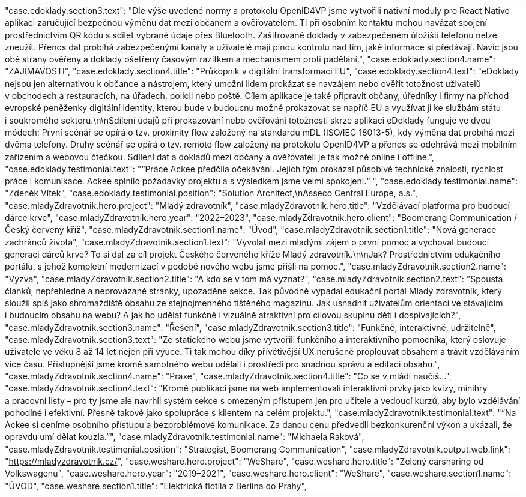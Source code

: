 "case.edoklady.section3.text": "Dle výše uvedené normy a protokolu OpenID4VP jsme vytvořili nativní moduly pro React Native aplikaci zaručující bezpečnou výměnu dat mezi občanem a ověřovatelem. Ti při osobním kontaktu mohou navázat spojení prostřednictvím QR kódu s sdílet vybrané údaje přes Bluetooth. Zašifrované doklady v zabezpečeném úložišti telefonu nelze zneužít. Přenos dat probíhá zabezpečenými kanály a uživatelé mají plnou kontrolu nad tím, jaké informace si předávají. Navíc jsou obě strany ověřeny a doklady ošetřeny časovým razítkem a mechanismem proti padělání.",
"case.edoklady.section4.name": "ZAJÍMAVOSTI",
"case.edoklady.section4.title": "Průkopník v digitální transformaci EU",
"case.edoklady.section4.text": "eDoklady nejsou jen alternativou k občance a nástrojem, který umožní lidem prokázat se navzájem nebo ověřit totožnost uživatelů v obchodech a restauracích, na úřadech, policii nebo poště. Cílem aplikace je také připravit občany, úředníky i firmy na příchod evropské peněženky digitální identity, kterou bude v budoucnu možné prokazovat se napříč EU a využívat ji ke službám státu i soukromého sektoru.\n\nSdílení údajů při prokazování nebo ověřování totožnosti skrze aplikaci eDoklady funguje ve dvou módech: První scénář se opírá o tzv. proximity flow založený na standardu mDL (ISO/IEC 18013-5), kdy výměna dat probíhá mezi dvěma telefony. Druhý scénář se opírá o tzv. remote flow založený na protokolu OpenID4VP a přenos se odehrává mezi mobilním zařízením a webovou čtečkou. Sdílení dat a dokladů mezi občany a ověřovateli je tak možné online i offline.",
"case.edoklady.testimonial.text": "“Práce Ackee předčila očekávání. Jejich tým prokázal působivé technické znalosti, rychlost práce i komunikace. Ackee splnilo požadavky projektu a s výsledkem jsme velmi spokojeni.“ ",
"case.edoklady.testimonial.name": "Zdeněk Vítek",
"case.edoklady.testimonial.position": "Solution Architect,\nAsseco Central Europe, a.s.",
"case.mladyZdravotnik.hero.project": "Mladý zdravotník",
"case.mladyZdravotnik.hero.title": "Vzdělávací platforma pro budoucí dárce krve",
"case.mladyZdravotnik.hero.year": "2022–2023",
"case.mladyZdravotnik.hero.client": "Boomerang Communication / Český červený kříž",
"case.mladyZdravotnik.section1.name": "Úvod",
"case.mladyZdravotnik.section1.title": "Nová generace zachránců života",
"case.mladyZdravotnik.section1.text": "Vyvolat mezi mladými zájem o první pomoc a vychovat budoucí generaci dárců krve? To si dal za cíl projekt Českého červeného kříže Mladý zdravotník.\n\nJak? Prostřednictvím edukačního portálu, s jehož kompletní modernizací v podobě nového webu jsme přišli na pomoc.",
"case.mladyZdravotnik.section2.name": "Výzva",
"case.mladyZdravotnik.section2.title": "A kdo se v tom má vyznat?",
"case.mladyZdravotnik.section2.text": "Spousta článků, nepřehledné a neprovázané stránky, upozaděné sekce. Tak původně vypadal edukační portál Mladý zdravotník, který sloužil spíš jako shromaždiště obsahu ze stejnojmenného tištěného magazínu. Jak usnadnit uživatelům orientaci ve stávajícím i budoucím obsahu na webu? A jak ho udělat funkčně i vizuálně atraktivní pro cílovou skupinu dětí i dospívajících?",
"case.mladyZdravotnik.section3.name": "Řešení",
"case.mladyZdravotnik.section3.title": "Funkčně, interaktivně, udržitelně",
"case.mladyZdravotnik.section3.text": "Ze statického webu jsme vytvořili funkčního a interaktivního pomocníka, který oslovuje uživatele ve věku 8 až 14 let nejen při výuce. Ti tak mohou díky přívětivější UX nerušeně proplouvat obsahem a trávit vzděláváním více času. Přístupnější jsme kromě samotného webu udělali i prostředí pro snadnou správu a editaci obsahu.",
"case.mladyZdravotnik.section4.name": "Praxe",
"case.mladyZdravotnik.section4.title": "Co se v mládí naučíš…",
"case.mladyZdravotnik.section4.text": "Kromě publikací jsme na web implementovali interaktivní prvky jako kvízy, minihry a pracovní listy – pro ty jsme ale navrhli systém sekce s omezeným přístupem jen pro učitele a vedoucí kurzů, aby bylo vzdělávání pohodlné i efektivní. Přesně takové jako spolupráce s klientem na celém projektu.",
"case.mladyZdravotnik.testimonial.text": "“Na Ackee si ceníme osobního přístupu a bezproblémové komunikace. Za danou cenu předvedli bezkonkurenční výkon a ukázali, že opravdu umí dělat kouzla.”",
"case.mladyZdravotnik.testimonial.name": "Michaela Raková",
"case.mladyZdravotnik.testimonial.position": "Strategist, Boomerang Communication",
"case.mladyZdravotnik.output.web.link": "https://mladyzdravotnik.cz/",
"case.weshare.hero.project": "WeShare",
"case.weshare.hero.title": "Zelený carsharing od Volkswagenu",
"case.weshare.hero.year": "2019–2021",
"case.weshare.hero.client": "WeShare",
"case.weshare.section1.name": "ÚVOD",
"case.weshare.section1.title": "Elektrická flotila z Berlína do Prahy",
